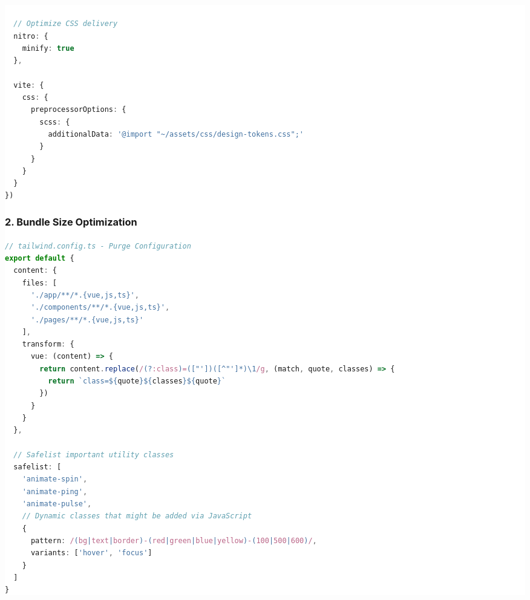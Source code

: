 ```typescript
  
  // Optimize CSS delivery
  nitro: {
    minify: true
  },
  
  vite: {
    css: {
      preprocessorOptions: {
        scss: {
          additionalData: '@import "~/assets/css/design-tokens.css";'
        }
      }
    }
  }
})
```

### 2. Bundle Size Optimization
```typescript
// tailwind.config.ts - Purge Configuration
export default {
  content: {
    files: [
      './app/**/*.{vue,js,ts}',
      './components/**/*.{vue,js,ts}',
      './pages/**/*.{vue,js,ts}'
    ],
    transform: {
      vue: (content) => {
        return content.replace(/(?:class)=(["'])([^"']*)\1/g, (match, quote, classes) => {
          return `class=${quote}${classes}${quote}`
        })
      }
    }
  },
  
  // Safelist important utility classes
  safelist: [
    'animate-spin',
    'animate-ping',
    'animate-pulse',
    // Dynamic classes that might be added via JavaScript
    {
      pattern: /(bg|text|border)-(red|green|blue|yellow)-(100|500|600)/,
      variants: ['hover', 'focus']
    }
  ]
}
```
